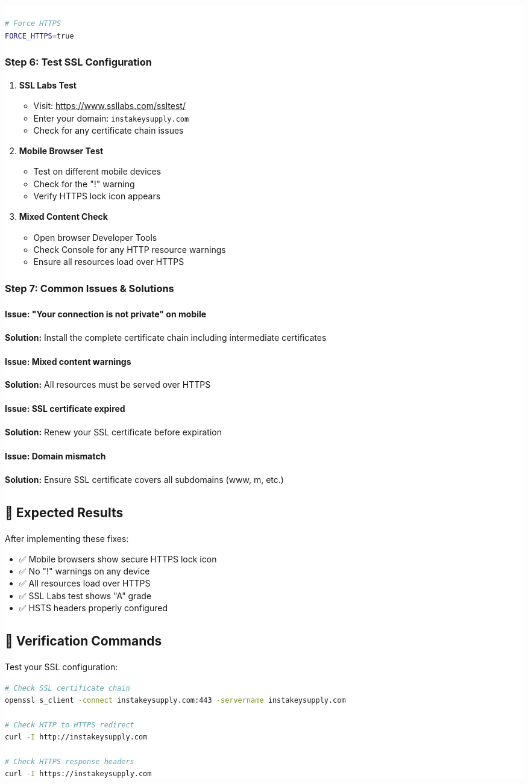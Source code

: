 ```bash

# Force HTTPS
FORCE_HTTPS=true
```

### **Step 6: Test SSL Configuration**

1. **SSL Labs Test**
   - Visit: https://www.ssllabs.com/ssltest/
   - Enter your domain: `instakeysupply.com`
   - Check for any certificate chain issues

2. **Mobile Browser Test**
   - Test on different mobile devices
   - Check for the "!" warning
   - Verify HTTPS lock icon appears

3. **Mixed Content Check**
   - Open browser Developer Tools
   - Check Console for any HTTP resource warnings
   - Ensure all resources load over HTTPS

### **Step 7: Common Issues & Solutions**

#### **Issue: "Your connection is not private" on mobile**
**Solution:** Install the complete certificate chain including intermediate certificates

#### **Issue: Mixed content warnings**
**Solution:** All resources must be served over HTTPS

#### **Issue: SSL certificate expired**
**Solution:** Renew your SSL certificate before expiration

#### **Issue: Domain mismatch**
**Solution:** Ensure SSL certificate covers all subdomains (www, m, etc.)

## 🎯 **Expected Results**

After implementing these fixes:
- ✅ Mobile browsers show secure HTTPS lock icon
- ✅ No "!" warnings on any device
- ✅ All resources load over HTTPS
- ✅ SSL Labs test shows "A" grade
- ✅ HSTS headers properly configured

## 🔧 **Verification Commands**

Test your SSL configuration:

```bash
# Check SSL certificate chain
openssl s_client -connect instakeysupply.com:443 -servername instakeysupply.com

# Check HTTP to HTTPS redirect
curl -I http://instakeysupply.com

# Check HTTPS response headers
curl -I https://instakeysupply.com
```
